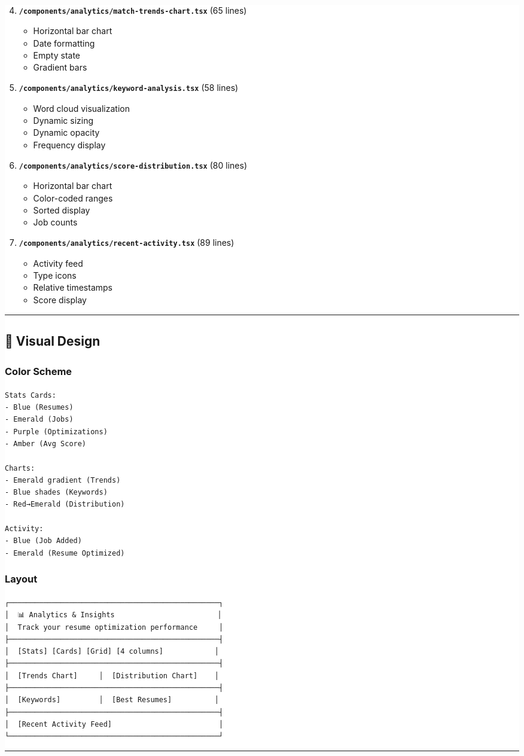 4. **`/components/analytics/match-trends-chart.tsx`** (65 lines)
   - Horizontal bar chart
   - Date formatting
   - Empty state
   - Gradient bars

5. **`/components/analytics/keyword-analysis.tsx`** (58 lines)
   - Word cloud visualization
   - Dynamic sizing
   - Dynamic opacity
   - Frequency display

6. **`/components/analytics/score-distribution.tsx`** (80 lines)
   - Horizontal bar chart
   - Color-coded ranges
   - Sorted display
   - Job counts

7. **`/components/analytics/recent-activity.tsx`** (89 lines)
   - Activity feed
   - Type icons
   - Relative timestamps
   - Score display

---

## 🎨 Visual Design

### Color Scheme
```
Stats Cards:
- Blue (Resumes)
- Emerald (Jobs)
- Purple (Optimizations)
- Amber (Avg Score)

Charts:
- Emerald gradient (Trends)
- Blue shades (Keywords)
- Red→Emerald (Distribution)

Activity:
- Blue (Job Added)
- Emerald (Resume Optimized)
```

### Layout
```
┌─────────────────────────────────────────────────┐
│  📊 Analytics & Insights                        │
│  Track your resume optimization performance     │
├─────────────────────────────────────────────────┤
│  [Stats] [Cards] [Grid] [4 columns]            │
├─────────────────────────────────────────────────┤
│  [Trends Chart]     │  [Distribution Chart]    │
├─────────────────────────────────────────────────┤
│  [Keywords]         │  [Best Resumes]          │
├─────────────────────────────────────────────────┤
│  [Recent Activity Feed]                         │
└─────────────────────────────────────────────────┘
```

---
